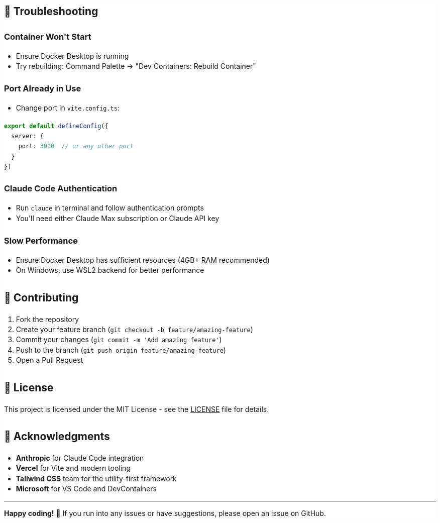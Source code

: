 ## 🔧 Troubleshooting

### Container Won't Start
- Ensure Docker Desktop is running
- Try rebuilding: Command Palette → "Dev Containers: Rebuild Container"

### Port Already in Use
- Change port in `vite.config.ts`:
```ts
export default defineConfig({
  server: {
    port: 3000  // or any other port
  }
})
```

### Claude Code Authentication
- Run `claude` in terminal and follow authentication prompts
- You'll need either Claude Max subscription or Claude API key

### Slow Performance
- Ensure Docker Desktop has sufficient resources (4GB+ RAM recommended)
- On Windows, use WSL2 backend for better performance

## 🤝 Contributing

1. Fork the repository
2. Create your feature branch (`git checkout -b feature/amazing-feature`)
3. Commit your changes (`git commit -m 'Add amazing feature'`)
4. Push to the branch (`git push origin feature/amazing-feature`)
5. Open a Pull Request

## 📄 License

This project is licensed under the MIT License - see the [LICENSE](LICENSE) file for details.

## 🙏 Acknowledgments

- **Anthropic** for Claude Code integration
- **Vercel** for Vite and modern tooling
- **Tailwind CSS** team for the utility-first framework
- **Microsoft** for VS Code and DevContainers

---

**Happy coding!** 🎉 If you run into any issues or have suggestions, please open an issue on GitHub.